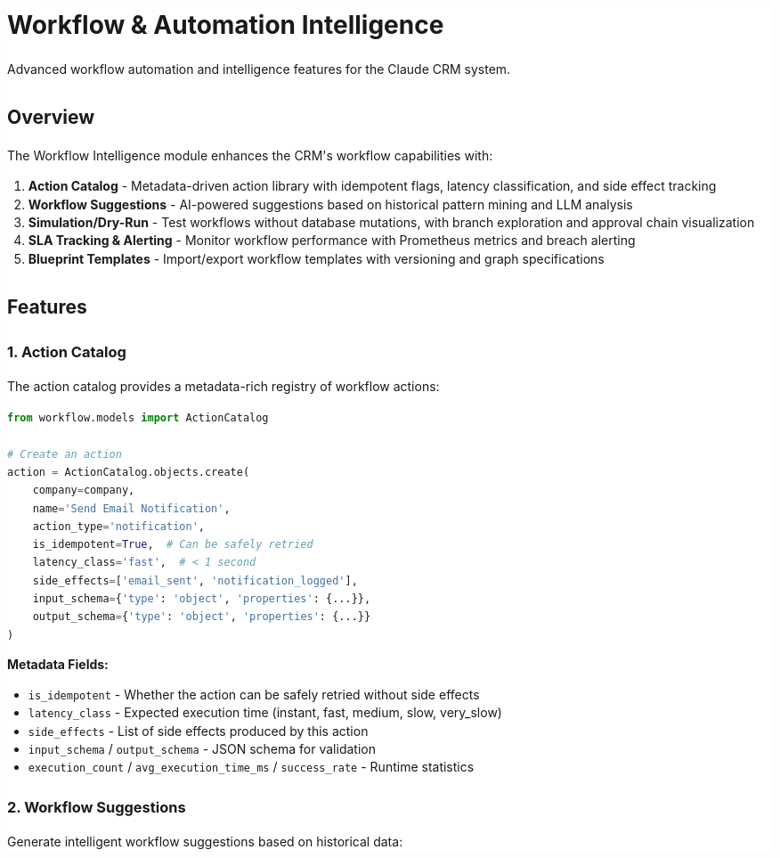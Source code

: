 # Workflow & Automation Intelligence

Advanced workflow automation and intelligence features for the Claude CRM system.

## Overview

The Workflow Intelligence module enhances the CRM's workflow capabilities with:

1. **Action Catalog** - Metadata-driven action library with idempotent flags, latency classification, and side effect tracking
2. **Workflow Suggestions** - AI-powered suggestions based on historical pattern mining and LLM analysis
3. **Simulation/Dry-Run** - Test workflows without database mutations, with branch exploration and approval chain visualization
4. **SLA Tracking & Alerting** - Monitor workflow performance with Prometheus metrics and breach alerting
5. **Blueprint Templates** - Import/export workflow templates with versioning and graph specifications

## Features

### 1. Action Catalog

The action catalog provides a metadata-rich registry of workflow actions:

```python
from workflow.models import ActionCatalog

# Create an action
action = ActionCatalog.objects.create(
    company=company,
    name='Send Email Notification',
    action_type='notification',
    is_idempotent=True,  # Can be safely retried
    latency_class='fast',  # < 1 second
    side_effects=['email_sent', 'notification_logged'],
    input_schema={'type': 'object', 'properties': {...}},
    output_schema={'type': 'object', 'properties': {...}}
)
```

**Metadata Fields:**
- `is_idempotent` - Whether the action can be safely retried without side effects
- `latency_class` - Expected execution time (instant, fast, medium, slow, very_slow)
- `side_effects` - List of side effects produced by this action
- `input_schema` / `output_schema` - JSON schema for validation
- `execution_count` / `avg_execution_time_ms` / `success_rate` - Runtime statistics

### 2. Workflow Suggestions

Generate intelligent workflow suggestions based on historical data:
